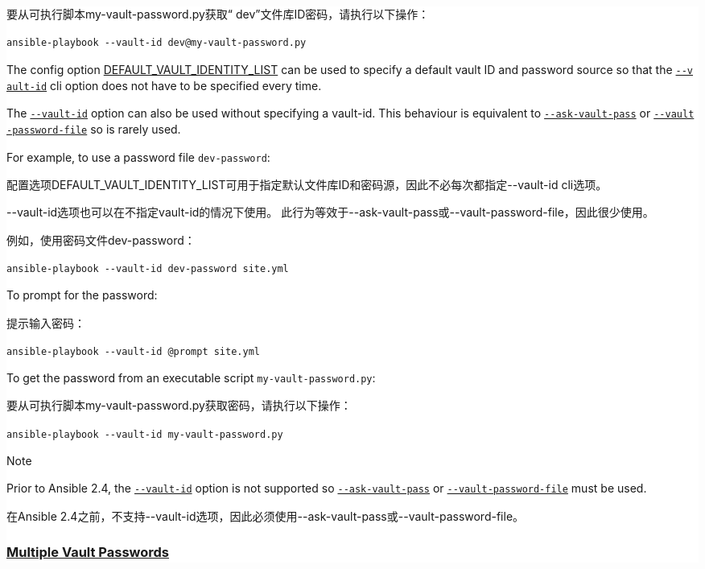 要从可执行脚本my-vault-password.py获取“ dev”文件库ID密码，请执行以下操作：

```
ansible-playbook --vault-id dev@my-vault-password.py
```

The config option [DEFAULT_VAULT_IDENTITY_LIST](https://docs.ansible.com/ansible/latest/reference_appendices/config.html#default-vault-identity-list) can be used to specify a default vault ID and password source so that the [`--vault-id`](https://docs.ansible.com/ansible/latest/cli/ansible-playbook.html#cmdoption-ansible-playbook-vault-id) cli option does not have to be specified every time.

The [`--vault-id`](https://docs.ansible.com/ansible/latest/cli/ansible-playbook.html#cmdoption-ansible-playbook-vault-id) option can also be used without specifying a vault-id. This behaviour is equivalent to [`--ask-vault-pass`](https://docs.ansible.com/ansible/latest/cli/ansible-playbook.html#cmdoption-ansible-playbook-ask-vault-pass) or [`--vault-password-file`](https://docs.ansible.com/ansible/latest/cli/ansible-playbook.html#cmdoption-ansible-playbook-vault-password-file) so is rarely used.

For example, to use a password file `dev-password`:

配置选项DEFAULT_VAULT_IDENTITY_LIST可用于指定默认文件库ID和密码源，因此不必每次都指定--vault-id cli选项。



--vault-id选项也可以在不指定vault-id的情况下使用。 此行为等效于--ask-vault-pass或--vault-password-file，因此很少使用。



例如，使用密码文件dev-password：

```
ansible-playbook --vault-id dev-password site.yml
```

To prompt for the password:

提示输入密码：

```
ansible-playbook --vault-id @prompt site.yml
```

To get the password from an executable script `my-vault-password.py`:

要从可执行脚本my-vault-password.py获取密码，请执行以下操作：

```
ansible-playbook --vault-id my-vault-password.py
```

Note

Prior to Ansible 2.4, the [`--vault-id`](https://docs.ansible.com/ansible/latest/cli/ansible-playbook.html#cmdoption-ansible-playbook-vault-id) option is not supported so [`--ask-vault-pass`](https://docs.ansible.com/ansible/latest/cli/ansible-playbook.html#cmdoption-ansible-playbook-ask-vault-pass) or [`--vault-password-file`](https://docs.ansible.com/ansible/latest/cli/ansible-playbook.html#cmdoption-ansible-playbook-vault-password-file) must be used.

在Ansible 2.4之前，不支持--vault-id选项，因此必须使用--ask-vault-pass或--vault-password-file。

### [Multiple Vault Passwords](https://docs.ansible.com/ansible/latest/user_guide/vault.html#id20)
